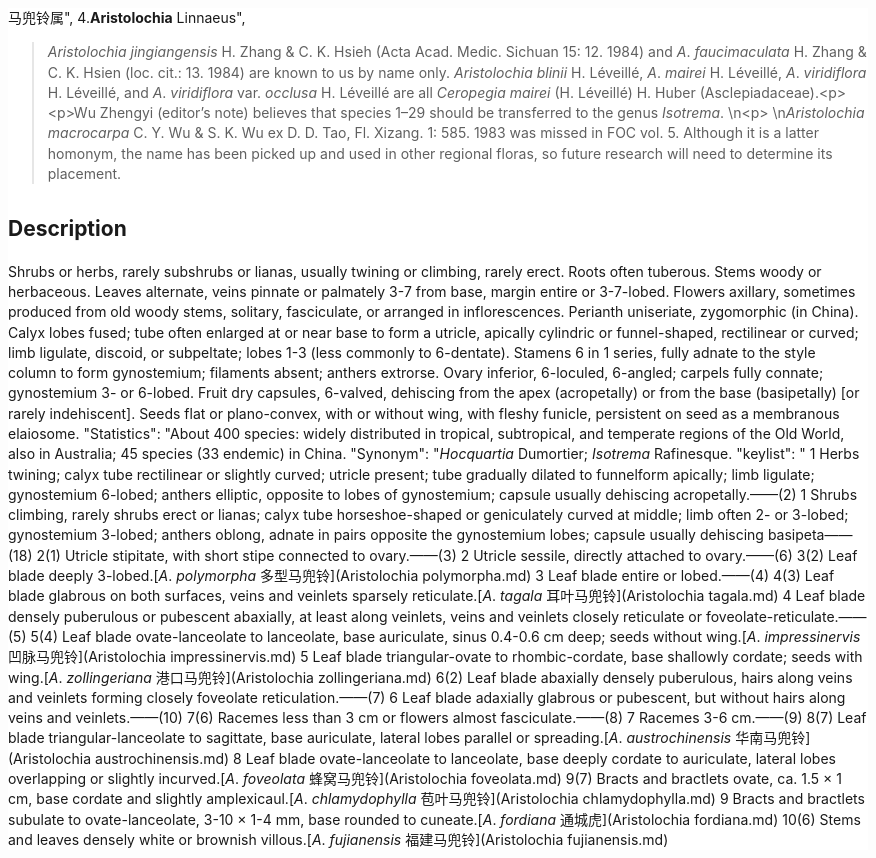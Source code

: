 马兜铃属",
4.**Aristolochia** Linnaeus",

> *Aristolochia* *jingiangensis* H. Zhang &amp; C. K. Hsieh (Acta Acad. Medic. Sichuan 15: 12. 1984) and *A*. *faucimaculata* H. Zhang &amp; C. K. Hsien (loc. cit.: 13. 1984) are known to us by name only. *Aristolochia* *blinii* H. Léveillé, *A*. *mairei* H. Léveillé, *A*. *viridiflora* H. Léveillé, and *A*. *viridiflora* var. *occlusa* H. Léveillé are all *Ceropegia* *mairei* (H. Léveillé) H. Huber (Asclepiadaceae).&lt;p&gt;&lt;p&gt;Wu Zhengyi (editor’s note) believes that species 1–29 should be transferred to the genus *Isotrema*.&#x0D;\n&lt;p&gt;&#x0D;\n*Aristolochia macrocarpa* C. Y. Wu &amp; S. K. Wu ex D. D. Tao, Fl. Xizang. 1: 585. 1983 was missed in FOC vol. 5. Although it is a latter homonym, the name has been picked up and used in other regional floras, so future research will need to determine its placement.

## Description
Shrubs or herbs, rarely subshrubs or lianas, usually twining or climbing, rarely erect. Roots often tuberous. Stems woody or herbaceous. Leaves alternate, veins pinnate or palmately 3-7 from base, margin entire or 3-7-lobed. Flowers axillary, sometimes produced from old woody stems, solitary, fasciculate, or arranged in inflorescences. Perianth uniseriate, zygomorphic (in China). Calyx lobes fused; tube often enlarged at or near base to form a utricle, apically cylindric or funnel-shaped, rectilinear or curved; limb ligulate, discoid, or subpeltate; lobes 1-3 (less commonly to 6-dentate). Stamens 6 in 1 series, fully adnate to the style column to form gynostemium; filaments absent; anthers extrorse. Ovary inferior, 6-loculed, 6-angled; carpels fully connate; gynostemium 3- or 6-lobed. Fruit dry capsules, 6-valved, dehiscing from the apex (acropetally) or from the base (basipetally) [or rarely indehiscent]. Seeds flat or plano-convex, with or without wing, with fleshy funicle, persistent on seed as a membranous elaiosome.
  "Statistics": "About 400 species: widely distributed in tropical, subtropical, and temperate regions of the Old World, also in Australia; 45 species (33 endemic) in China.
  "Synonym": "*Hocquartia* Dumortier; *Isotrema* Rafinesque.
  "keylist": "
1 Herbs twining; calyx tube rectilinear or slightly curved; utricle present; tube gradually dilated to funnelform apically; limb ligulate; gynostemium 6-lobed; anthers elliptic, opposite to lobes of gynostemium; capsule usually dehiscing acropetally.——(2)
1 Shrubs climbing, rarely shrubs erect or lianas; calyx tube horseshoe-shaped or geniculately curved at middle; limb often 2- or 3-lobed; gynostemium 3-lobed; anthers oblong, adnate in pairs opposite the gynostemium lobes; capsule usually dehiscing basipeta——(18)
2(1) Utricle stipitate, with short stipe connected to ovary.——(3)
2 Utricle sessile, directly attached to ovary.——(6)
3(2) Leaf blade deeply 3-lobed.[*A*. *polymorpha* 多型马兜铃](Aristolochia polymorpha.md)
3 Leaf blade entire or lobed.——(4)
4(3) Leaf blade glabrous on both surfaces, veins and veinlets sparsely reticulate.[*A*. *tagala* 耳叶马兜铃](Aristolochia tagala.md)
4 Leaf blade densely puberulous or pubescent abaxially, at least along veinlets, veins and veinlets closely reticulate or foveolate-reticulate.——(5)
5(4) Leaf blade ovate-lanceolate to lanceolate, base auriculate, sinus 0.4-0.6 cm deep; seeds without wing.[*A*. *impressinervis* 凹脉马兜铃](Aristolochia impressinervis.md)
5 Leaf blade triangular-ovate to rhombic-cordate, base shallowly cordate; seeds with wing.[*A*. *zollingeriana* 港口马兜铃](Aristolochia zollingeriana.md)
6(2) Leaf blade abaxially densely puberulous, hairs along veins and veinlets forming closely foveolate reticulation.——(7)
6 Leaf blade adaxially glabrous or pubescent, but without hairs along veins and veinlets.——(10)
7(6) Racemes less than 3 cm or flowers almost fasciculate.——(8)
7 Racemes 3-6 cm.——(9)
8(7) Leaf blade triangular-lanceolate to sagittate, base auriculate, lateral lobes parallel or spreading.[*A*. *austrochinensis* 华南马兜铃](Aristolochia austrochinensis.md)
8 Leaf blade ovate-lanceolate to lanceolate, base deeply cordate to auriculate, lateral lobes overlapping or slightly incurved.[*A*. *foveolata* 蜂窝马兜铃](Aristolochia foveolata.md)
9(7) Bracts and bractlets ovate, ca. 1.5 × 1 cm, base cordate and slightly amplexicaul.[*A*. *chlamydophylla* 苞叶马兜铃](Aristolochia chlamydophylla.md)
9 Bracts and bractlets subulate to ovate-lanceolate, 3-10 × 1-4 mm, base rounded to cuneate.[*A*. *fordiana* 通城虎](Aristolochia fordiana.md)
10(6) Stems and leaves densely white or brownish villous.[*A*. *fujianensis* 福建马兜铃](Aristolochia fujianensis.md)